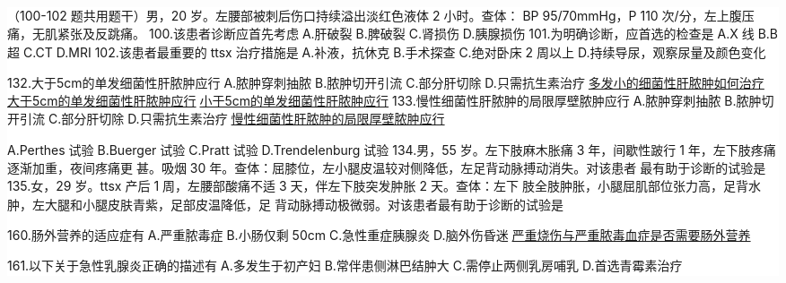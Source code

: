 （100-102 题共用题干）男，20 岁。左腰部被刺后伤口持续溢出淡红色液体 2 小时。查体：
BP 95/70mmHg，P 110 次/分，左上腹压痛，无肌紧张及反跳痛。
100.该患者诊断应首先考虑
A.肝破裂
B.脾破裂
C.肾损伤
D.胰腺损伤
101.为明确诊断，应首选的检查是
A.X 线
B.B 超
C.CT
D.MRI
102.该患者最重要的 ttsx 治疗措施是
A.补液，抗休克
B.手术探查
C.绝对卧床 2 周以上
D.持续导尿，观察尿量及颜色变化

132.大于5cm的单发细菌性肝脓肿应行
A.脓肿穿刺抽脓
B.脓肿切开引流
C.部分肝切除
D.只需抗生素治疗
[多发小的细菌性肝脓肿如何治疗](/多发小的细菌性肝脓肿如何治疗)
[大于5cm的单发细菌性肝脓肿应行](/大于5cm的单发细菌性肝脓肿应行)
[小于5cm的单发细菌性肝脓肿应行](/小于5cm的单发细菌性肝脓肿应行)
133.慢性细菌性肝脓肿的局限厚壁脓肿应行
A.脓肿穿刺抽脓
B.脓肿切开引流
C.部分肝切除
D.只需抗生素治疗
[慢性细菌性肝脓肿的局限厚壁脓肿应行](/慢性细菌性肝脓肿的局限厚壁脓肿应行)

A.Perthes 试验
B.Buerger 试验
C.Pratt 试验
D.Trendelenburg 试验
134.男，55 岁。左下肢麻木胀痛 3 年，间歇性跛行 1 年，左下肢疼痛逐渐加重，夜间疼痛更 甚。吸烟 30 年。查体：屈膝位，左小腿皮温较对侧降低，左足背动脉搏动消失。对该患者 最有助于诊断的试验是
135.女，29 岁。ttsx 产后 1 周，左腰部酸痛不适 3 天，伴左下肢突发肿胀 2 天。查体：左下 肢全肢肿胀，小腿屈肌部位张力高，足背水肿，左大腿和小腿皮肤青紫，足部皮温降低，足 背动脉搏动极微弱。对该患者最有助于诊断的试验是

160.肠外营养的适应症有
A.严重脓毒症
B.小肠仅剩 50cm
C.急性重症胰腺炎
D.脑外伤昏迷
[严重烧伤与严重脓毒血症是否需要肠外营养](/严重烧伤与严重脓毒血症是否需要肠外营养)

161.以下关于急性乳腺炎正确的描述有
A.多发生于初产妇
B.常伴患侧淋巴结肿大
C.需停止两侧乳房哺乳
D.首选青霉素治疗
